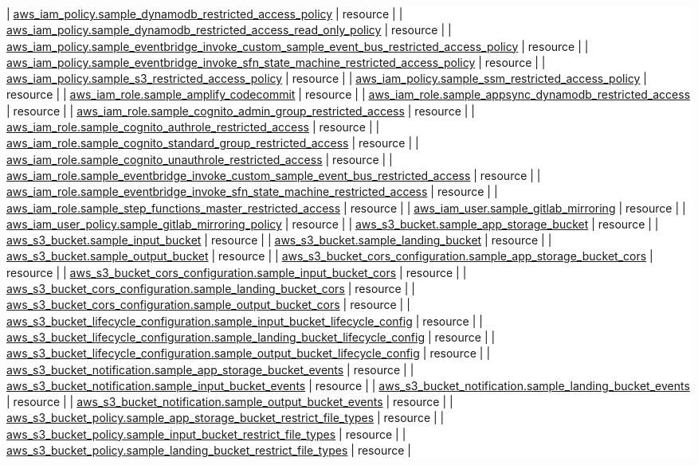 | [aws_iam_policy.sample_dynamodb_restricted_access_policy](https://registry.terraform.io/providers/hashicorp/aws/latest/docs/resources/iam_policy) | resource |
| [aws_iam_policy.sample_dynamodb_restricted_access_read_only_policy](https://registry.terraform.io/providers/hashicorp/aws/latest/docs/resources/iam_policy) | resource |
| [aws_iam_policy.sample_eventbridge_invoke_custom_sample_event_bus_restricted_access_policy](https://registry.terraform.io/providers/hashicorp/aws/latest/docs/resources/iam_policy) | resource |
| [aws_iam_policy.sample_eventbridge_invoke_sfn_state_machine_restricted_access_policy](https://registry.terraform.io/providers/hashicorp/aws/latest/docs/resources/iam_policy) | resource |
| [aws_iam_policy.sample_s3_restricted_access_policy](https://registry.terraform.io/providers/hashicorp/aws/latest/docs/resources/iam_policy) | resource |
| [aws_iam_policy.sample_ssm_restricted_access_policy](https://registry.terraform.io/providers/hashicorp/aws/latest/docs/resources/iam_policy) | resource |
| [aws_iam_role.sample_amplify_codecommit](https://registry.terraform.io/providers/hashicorp/aws/latest/docs/resources/iam_role) | resource |
| [aws_iam_role.sample_appsync_dynamodb_restricted_access](https://registry.terraform.io/providers/hashicorp/aws/latest/docs/resources/iam_role) | resource |
| [aws_iam_role.sample_cognito_admin_group_restricted_access](https://registry.terraform.io/providers/hashicorp/aws/latest/docs/resources/iam_role) | resource |
| [aws_iam_role.sample_cognito_authrole_restricted_access](https://registry.terraform.io/providers/hashicorp/aws/latest/docs/resources/iam_role) | resource |
| [aws_iam_role.sample_cognito_standard_group_restricted_access](https://registry.terraform.io/providers/hashicorp/aws/latest/docs/resources/iam_role) | resource |
| [aws_iam_role.sample_cognito_unauthrole_restricted_access](https://registry.terraform.io/providers/hashicorp/aws/latest/docs/resources/iam_role) | resource |
| [aws_iam_role.sample_eventbridge_invoke_custom_sample_event_bus_restricted_access](https://registry.terraform.io/providers/hashicorp/aws/latest/docs/resources/iam_role) | resource |
| [aws_iam_role.sample_eventbridge_invoke_sfn_state_machine_restricted_access](https://registry.terraform.io/providers/hashicorp/aws/latest/docs/resources/iam_role) | resource |
| [aws_iam_role.sample_step_functions_master_restricted_access](https://registry.terraform.io/providers/hashicorp/aws/latest/docs/resources/iam_role) | resource |
| [aws_iam_user.sample_gitlab_mirroring](https://registry.terraform.io/providers/hashicorp/aws/latest/docs/resources/iam_user) | resource |
| [aws_iam_user_policy.sample_gitlab_mirroring_policy](https://registry.terraform.io/providers/hashicorp/aws/latest/docs/resources/iam_user_policy) | resource |
| [aws_s3_bucket.sample_app_storage_bucket](https://registry.terraform.io/providers/hashicorp/aws/latest/docs/resources/s3_bucket) | resource |
| [aws_s3_bucket.sample_input_bucket](https://registry.terraform.io/providers/hashicorp/aws/latest/docs/resources/s3_bucket) | resource |
| [aws_s3_bucket.sample_landing_bucket](https://registry.terraform.io/providers/hashicorp/aws/latest/docs/resources/s3_bucket) | resource |
| [aws_s3_bucket.sample_output_bucket](https://registry.terraform.io/providers/hashicorp/aws/latest/docs/resources/s3_bucket) | resource |
| [aws_s3_bucket_cors_configuration.sample_app_storage_bucket_cors](https://registry.terraform.io/providers/hashicorp/aws/latest/docs/resources/s3_bucket_cors_configuration) | resource |
| [aws_s3_bucket_cors_configuration.sample_input_bucket_cors](https://registry.terraform.io/providers/hashicorp/aws/latest/docs/resources/s3_bucket_cors_configuration) | resource |
| [aws_s3_bucket_cors_configuration.sample_landing_bucket_cors](https://registry.terraform.io/providers/hashicorp/aws/latest/docs/resources/s3_bucket_cors_configuration) | resource |
| [aws_s3_bucket_cors_configuration.sample_output_bucket_cors](https://registry.terraform.io/providers/hashicorp/aws/latest/docs/resources/s3_bucket_cors_configuration) | resource |
| [aws_s3_bucket_lifecycle_configuration.sample_input_bucket_lifecycle_config](https://registry.terraform.io/providers/hashicorp/aws/latest/docs/resources/s3_bucket_lifecycle_configuration) | resource |
| [aws_s3_bucket_lifecycle_configuration.sample_landing_bucket_lifecycle_config](https://registry.terraform.io/providers/hashicorp/aws/latest/docs/resources/s3_bucket_lifecycle_configuration) | resource |
| [aws_s3_bucket_lifecycle_configuration.sample_output_bucket_lifecycle_config](https://registry.terraform.io/providers/hashicorp/aws/latest/docs/resources/s3_bucket_lifecycle_configuration) | resource |
| [aws_s3_bucket_notification.sample_app_storage_bucket_events](https://registry.terraform.io/providers/hashicorp/aws/latest/docs/resources/s3_bucket_notification) | resource |
| [aws_s3_bucket_notification.sample_input_bucket_events](https://registry.terraform.io/providers/hashicorp/aws/latest/docs/resources/s3_bucket_notification) | resource |
| [aws_s3_bucket_notification.sample_landing_bucket_events](https://registry.terraform.io/providers/hashicorp/aws/latest/docs/resources/s3_bucket_notification) | resource |
| [aws_s3_bucket_notification.sample_output_bucket_events](https://registry.terraform.io/providers/hashicorp/aws/latest/docs/resources/s3_bucket_notification) | resource |
| [aws_s3_bucket_policy.sample_app_storage_bucket_restrict_file_types](https://registry.terraform.io/providers/hashicorp/aws/latest/docs/resources/s3_bucket_policy) | resource |
| [aws_s3_bucket_policy.sample_input_bucket_restrict_file_types](https://registry.terraform.io/providers/hashicorp/aws/latest/docs/resources/s3_bucket_policy) | resource |
| [aws_s3_bucket_policy.sample_landing_bucket_restrict_file_types](https://registry.terraform.io/providers/hashicorp/aws/latest/docs/resources/s3_bucket_policy) | resource |